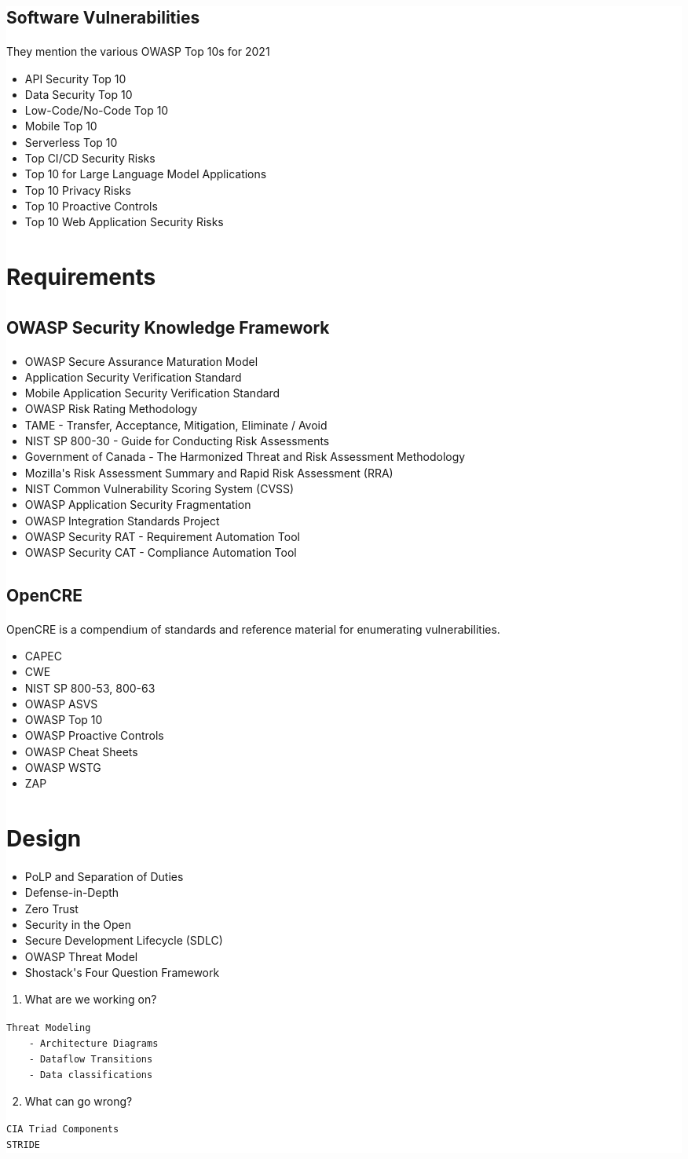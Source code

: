 ## Software Vulnerabilities
They mention the various OWASP Top 10s for 2021
- API Security Top 10
- Data Security Top 10
- Low-Code/No-Code Top 10
- Mobile Top 10
- Serverless Top 10
- Top CI/CD Security Risks
- Top 10 for Large Language Model Applications
- Top 10 Privacy Risks
- Top 10 Proactive Controls
- Top 10 Web Application Security Risks

# Requirements
## OWASP Security Knowledge Framework
- OWASP Secure Assurance Maturation Model 
- Application Security Verification Standard
- Mobile Application Security Verification Standard
- OWASP Risk Rating Methodology
- TAME - Transfer, Acceptance, Mitigation, Eliminate / Avoid
- NIST SP 800-30 - Guide for Conducting Risk Assessments 
- Government of Canada - The Harmonized Threat and Risk Assessment Methodology
- Mozilla's Risk Assessment Summary and Rapid Risk Assessment (RRA)
- NIST Common Vulnerability Scoring System (CVSS)
- OWASP Application Security Fragmentation
- OWASP Integration Standards Project
- OWASP Security RAT - Requirement Automation Tool
- OWASP Security CAT - Compliance Automation Tool
## OpenCRE
OpenCRE is a compendium of standards and reference material for enumerating vulnerabilities. 
- CAPEC
- CWE
- NIST SP 800-53, 800-63
- OWASP ASVS
- OWASP Top 10 
- OWASP Proactive Controls
- OWASP Cheat Sheets
- OWASP WSTG
- ZAP
# Design
- PoLP and Separation of Duties
- Defense-in-Depth
- Zero Trust
- Security in the Open
- Secure Development Lifecycle (SDLC)
- OWASP Threat Model
- Shostack's Four Question Framework
1. What are we working on?
```
Threat Modeling
	- Architecture Diagrams
	- Dataflow Transitions
	- Data classifications
```
2. What can go wrong?
```
CIA Triad Components
STRIDE
```